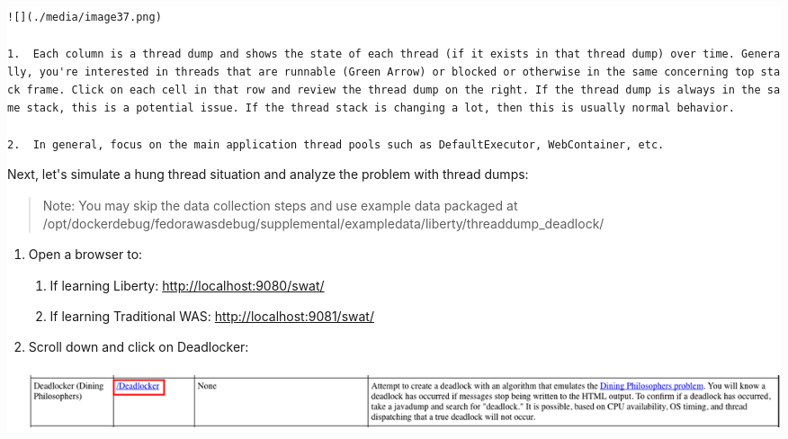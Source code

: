     ![](./media/image37.png)

    1.  Each column is a thread dump and shows the state of each thread (if it exists in that thread dump) over time. Generally, you're interested in threads that are runnable (Green Arrow) or blocked or otherwise in the same concerning top stack frame. Click on each cell in that row and review the thread dump on the right. If the thread dump is always in the same stack, this is a potential issue. If the thread stack is changing a lot, then this is usually normal behavior.

    2.  In general, focus on the main application thread pools such as DefaultExecutor, WebContainer, etc.

Next, let's simulate a hung thread situation and analyze the problem with thread dumps:

> Note: You may skip the data collection steps and use example data packaged at /opt/dockerdebug/fedorawasdebug/supplemental/exampledata/liberty/threaddump\_deadlock/

1.  Open a browser to:

    1.  If learning Liberty: <http://localhost:9080/swat/>

    1.  If learning Traditional WAS: <http://localhost:9081/swat/>

2.  Scroll down and click on Deadlocker:\
    \
    ![](./media/image38.png)
